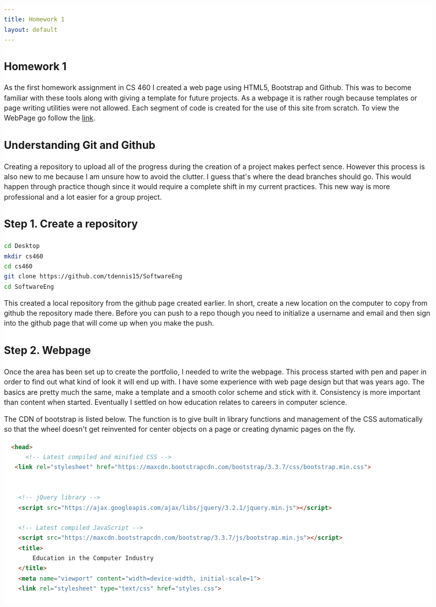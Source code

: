 ```yaml
---
title: Homework 1
layout: default
---
```

## Homework 1
As the first homework assignment in CS 460 I created a web page using HTML5, Bootstrap and Github. This was to become familiar with these tools along with giving a template for future projects. As a webpage it is rather rough because templates or page writing utilities were not allowed. Each segment of code is created for the use of this site from scratch. 
To view the WebPage go follow the [link](/HW1/webpage).

## Understanding Git and Github
Creating a repository to upload all of the progress during the creation of a project makes perfect sence. However this process is also new to me because I am unsure how to avoid the clutter. I guess that's where the dead branches should go. This would happen through practice though since it would require a complete shift in my current practices. This new way is more professional and a lot easier for a group project. 

## Step 1. Create a repository 
```bash
cd Desktop
mkdir cs460
cd cs460
git clone https://github.com/tdennis15/SoftwareEng
cd SoftwareEng
```
This created a local repository from the github page created earlier. In short, create a new location on the computer to copy from github the repository made there. Before you can push to a repo though you need to initialize a username and email and then sign into the github page that will come up when you make the push. 

## Step 2. Webpage
Once the area has been set up to create the portfolio, I needed to write the webpage. This process started with pen and paper in order to find out what kind of look it will end up with. I have some experience with web page design but that was years ago. The basics are pretty much the same, make a template and a smooth color scheme and stick with it. Consistency is more important than content when started. Eventually I settled on how education relates to careers in computer science.

The CDN of bootstrap is listed below. The function is to give built in library functions and management of the CSS automatically so that the wheel doesn't get reinvented for center objects on a page or creating dynamic pages on the fly. 

```html
  <head>
      <!-- Latest compiled and minified CSS -->
   <link rel="stylesheet" href="https://maxcdn.bootstrapcdn.com/bootstrap/3.3.7/css/bootstrap.min.css">


    <!-- jQuery library -->
    <script src="https://ajax.googleapis.com/ajax/libs/jquery/3.2.1/jquery.min.js"></script>

    <!-- Latest compiled JavaScript -->
    <script src="https://maxcdn.bootstrapcdn.com/bootstrap/3.3.7/js/bootstrap.min.js"></script>
    <title>
        Education in the Computer Industry
    </title>
    <meta name="viewport" content="width=device-width, initial-scale=1">
    <link rel="stylesheet" type="text/css" href="styles.css">
    
```